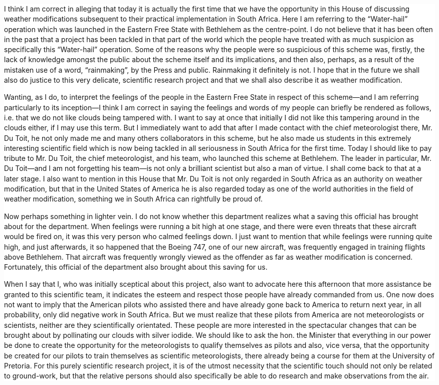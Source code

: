 <p>I think I am correct in alleging that today it is actually the first time that we have the opportunity in this House of discussing weather modifications subsequent to their practical implementation in South Africa. Here I am referring to the &#x201C;Water-hail&#x201D; operation which was launched in the Eastern Free State with Bethlehem as the centre-point. I do not believe that it has been often in the past that a project has been tackled in that part of the world which the people have treated with as much suspicion as specifically this &#x201C;Water-hail&#x201D; operation. Some of the reasons why the people were so suspicious of this scheme was, firstly, the lack of knowledge amongst the public about the scheme itself and its implications, and then also, perhaps, as a result of the mistaken use of a word, &#x201C;rainmaking&#x201D;, by the Press and public. Rainmaking it definitely is not. I hope that in the future we shall also do justice to this very delicate, scientific research project and that we shall also describe it as weather modification.</p>

<p>Wanting, as I do, to interpret the feelings of the people in the Eastern Free State in respect of this scheme&#x2014;and I am referring particularly to its inception&#x2014;I think I am correct in saying the feelings and words of my people can briefly be rendered as follows, i.e. that we do not like clouds being tampered with. I want to say at once that initially I did not like this tampering around in the clouds either, if I may use this term. But I immediately want to add that after I made contact with the chief meteorologist there, Mr. Du Toit, he not only made me and many others collaborators in this scheme, but he also made us students in this extremely interesting scientific field which is now being tackled in all seriousness in South Africa for the first time. Today I should like to pay tribute to Mr. Du Toit, the chief meteorologist, and his team, who launched this scheme at Bethlehem. The leader in particular, Mr. Du Toit&#x2014;and I am not forgetting his team&#x2014;is not only a brilliant scientist but also a man of virtue. I shall come back to that at a later stage. I also want to mention in this House that Mr. Du Toit is not only regarded in South Africa as an authority on weather modification, but that in the United States of America he is also regarded today as one of the world authorities in the field of weather modification, something we in South Africa can rightfully be proud of.</p>

<p>Now perhaps something in lighter vein. I do not know whether this department realizes what a saving this official has brought about for the department. When feelings were running a bit high at one stage, and there were even threats that these aircraft would be fired on, it was this very person who calmed feelings down. I just want to mention that while feelings were running quite high, and just afterwards, it so happened that the Boeing 747, one of our new aircraft, was frequently engaged in training flights above Bethlehem. That aircraft was frequently wrongly viewed as the offender as far as weather modification is concerned. Fortunately, this official of the <span class="col_5391-5392" refersTo="page_1159"/>department also brought about this saving for us.</p>

<p>When I say that I, who was initially sceptical about this project, also want to advocate here this afternoon that more assistance be granted to this scientific team, it indicates the esteem and respect those people have already commanded from us. One now does not want to imply that the American pilots who assisted there and have already gone back to America to return next year, in all probability, only did negative work in South Africa. But we must realize that these pilots from America are not meteorologists or scientists, neither are they scientifically orientated. These people are more interested in the spectacular changes that can be brought about by pollinating our clouds with silver iodide. We should like to ask the hon. the Minister that everything in our power be done to create the opportunity for the meteorologists to qualify themselves as pilots and also, vice versa, that the opportunity be created for our pilots to train themselves as scientific meteorologists, there already being a course for them at the University of Pretoria. For this purely scientific research project, it is of the utmost necessity that the scientific touch should not only be related to ground-work, but that the relative persons should also specifically be able to do research and make observations from the air.</p>
